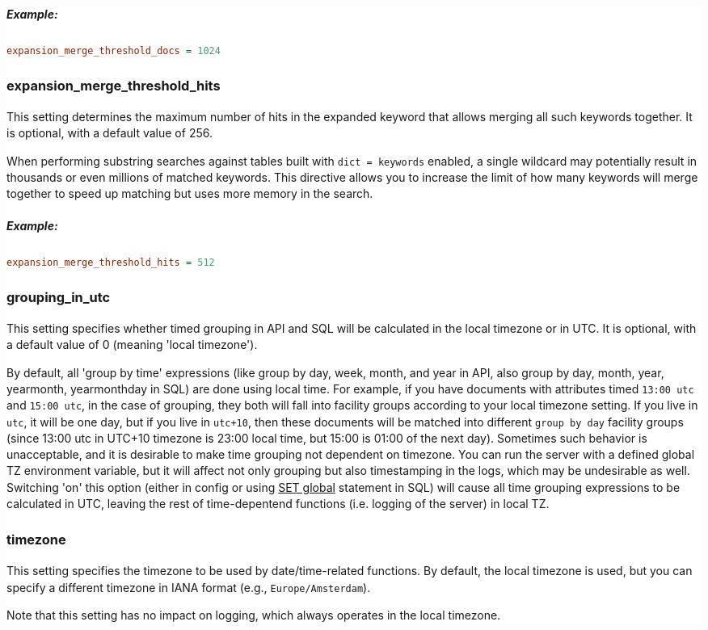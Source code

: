 
##### Example:



```ini
expansion_merge_threshold_docs = 1024
```


### expansion_merge_threshold_hits


This setting determines the maximum number of hits in the expanded keyword that allows merging all such keywords together. It is optional, with a default value of 256.

When performing substring searches against tables built with `dict = keywords` enabled, a single wildcard may potentially result in thousands or even millions of matched keywords. This directive allows you to increase the limit of how many keywords will merge together to speed up matching but uses more memory in the search.


##### Example:



```ini
expansion_merge_threshold_hits = 512
```


### grouping_in_utc

This setting specifies whether timed grouping in API and SQL will be calculated in the local timezone or in UTC. It is optional, with a default value of 0 (meaning 'local timezone').

By default, all 'group by time' expressions (like group by day, week, month, and year in API, also group by day, month, year, yearmonth, yearmonthday in SQL) are done using local time. For example, if you have documents with attributes timed `13:00 utc` and `15:00 utc`, in the case of grouping, they both will fall into facility groups according to your local timezone setting. If you live in `utc`, it will be one day, but if you live in `utc+10`, then these documents will be matched into different `group by day` facility groups (since 13:00 utc in UTC+10 timezone is 23:00 local time, but 15:00 is 01:00 of the next day). Sometimes such behavior is unacceptable, and it is desirable to make time grouping not dependent on timezone. You can run the server with a defined global TZ environment variable, but it will affect not only grouping but also timestamping in the logs, which may be undesirable as well. Switching 'on' this option (either in config or using [SET global](../Server_settings/Setting_variables_online.md#SET) statement in SQL) will cause all time grouping expressions to be calculated in UTC, leaving the rest of time-depentend functions (i.e. logging of the server) in local TZ.


### timezone

This setting specifies the timezone to be used by date/time-related functions. By default, the local timezone is used, but you can specify a different timezone in IANA format (e.g., `Europe/Amsterdam`).

Note that this setting has no impact on logging, which always operates in the local timezone.
